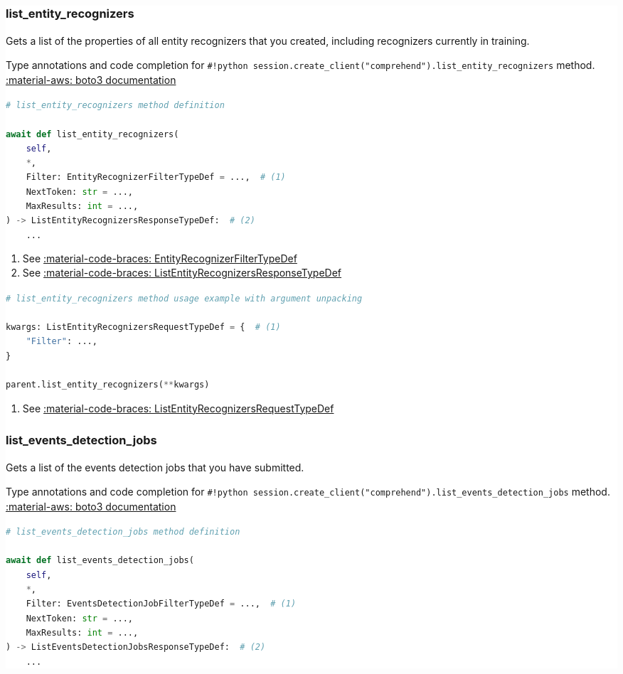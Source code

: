 ### list\_entity\_recognizers

Gets a list of the properties of all entity recognizers that you created,
including recognizers currently in training.

Type annotations and code completion for `#!python session.create_client("comprehend").list_entity_recognizers` method.
[:material-aws: boto3 documentation](https://boto3.amazonaws.com/v1/documentation/api/latest/reference/services/comprehend/client/list_entity_recognizers.html)

```python
# list_entity_recognizers method definition

await def list_entity_recognizers(
    self,
    *,
    Filter: EntityRecognizerFilterTypeDef = ...,  # (1)
    NextToken: str = ...,
    MaxResults: int = ...,
) -> ListEntityRecognizersResponseTypeDef:  # (2)
    ...
```

1. See [:material-code-braces: EntityRecognizerFilterTypeDef](./type_defs.md#entityrecognizerfiltertypedef)
2. See [:material-code-braces: ListEntityRecognizersResponseTypeDef](./type_defs.md#listentityrecognizersresponsetypedef)


```python
# list_entity_recognizers method usage example with argument unpacking

kwargs: ListEntityRecognizersRequestTypeDef = {  # (1)
    "Filter": ...,
}

parent.list_entity_recognizers(**kwargs)
```

1. See [:material-code-braces: ListEntityRecognizersRequestTypeDef](./type_defs.md#listentityrecognizersrequesttypedef)

### list\_events\_detection\_jobs

Gets a list of the events detection jobs that you have submitted.

Type annotations and code completion for `#!python session.create_client("comprehend").list_events_detection_jobs` method.
[:material-aws: boto3 documentation](https://boto3.amazonaws.com/v1/documentation/api/latest/reference/services/comprehend/client/list_events_detection_jobs.html)

```python
# list_events_detection_jobs method definition

await def list_events_detection_jobs(
    self,
    *,
    Filter: EventsDetectionJobFilterTypeDef = ...,  # (1)
    NextToken: str = ...,
    MaxResults: int = ...,
) -> ListEventsDetectionJobsResponseTypeDef:  # (2)
    ...
```
